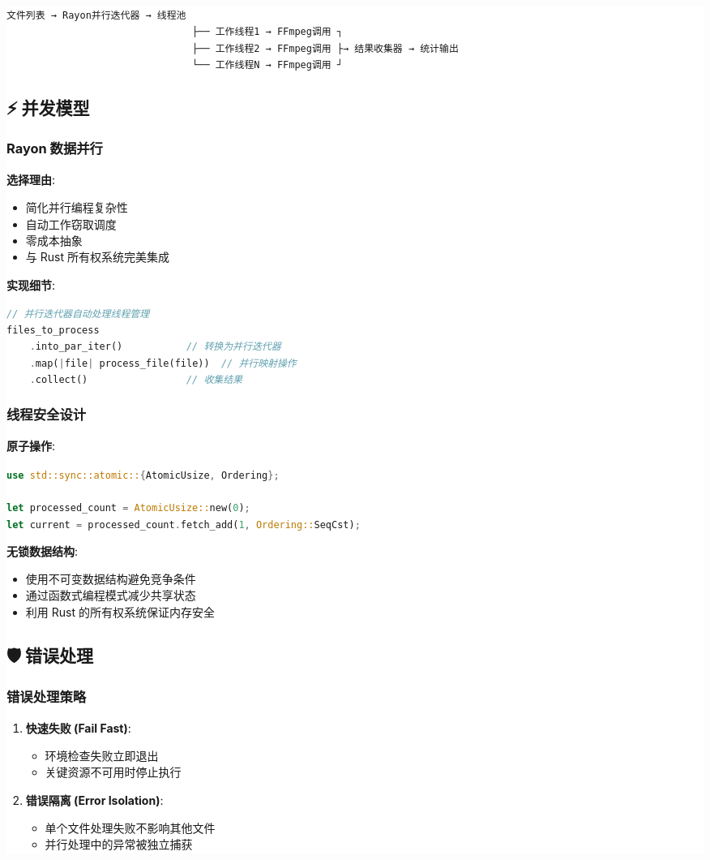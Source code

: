 ```
文件列表 → Rayon并行迭代器 → 线程池
                                ├── 工作线程1 → FFmpeg调用 ┐
                                ├── 工作线程2 → FFmpeg调用 ├→ 结果收集器 → 统计输出
                                └── 工作线程N → FFmpeg调用 ┘
```

## ⚡ 并发模型

### Rayon 数据并行

**选择理由**:
- 简化并行编程复杂性
- 自动工作窃取调度
- 零成本抽象
- 与 Rust 所有权系统完美集成

**实现细节**:
```rust
// 并行迭代器自动处理线程管理
files_to_process
    .into_par_iter()           // 转换为并行迭代器
    .map(|file| process_file(file))  // 并行映射操作
    .collect()                 // 收集结果
```

### 线程安全设计

**原子操作**:
```rust
use std::sync::atomic::{AtomicUsize, Ordering};

let processed_count = AtomicUsize::new(0);
let current = processed_count.fetch_add(1, Ordering::SeqCst);
```

**无锁数据结构**:
- 使用不可变数据结构避免竞争条件
- 通过函数式编程模式减少共享状态
- 利用 Rust 的所有权系统保证内存安全

## 🛡️ 错误处理

### 错误处理策略

1. **快速失败 (Fail Fast)**:
   - 环境检查失败立即退出
   - 关键资源不可用时停止执行

2. **错误隔离 (Error Isolation)**:
   - 单个文件处理失败不影响其他文件
   - 并行处理中的异常被独立捕获
